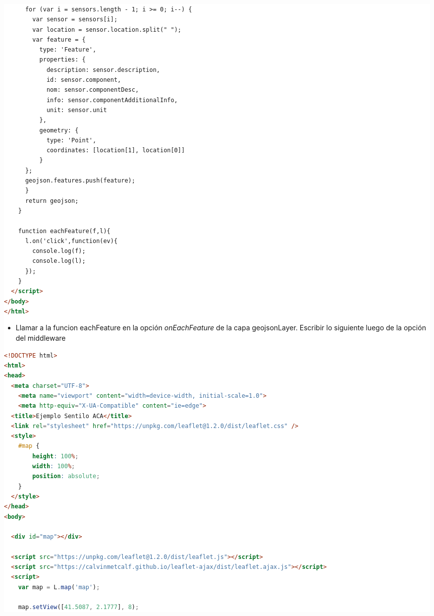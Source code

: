 ```html hl_lines="66 67 68 69 70 71"
      for (var i = sensors.length - 1; i >= 0; i--) {
        var sensor = sensors[i];
        var location = sensor.location.split(" ");
        var feature = {
          type: 'Feature',
          properties: {
            description: sensor.description,
            id: sensor.component,
            nom: sensor.componentDesc,
            info: sensor.componentAdditionalInfo,
            unit: sensor.unit
          },
          geometry: {
            type: 'Point',
            coordinates: [location[1], location[0]]
          }
      };
      geojson.features.push(feature);
      }
      return geojson;
    }

    function eachFeature(f,l){
      l.on('click',function(ev){
        console.log(f);
        console.log(l);
      });
    }
  </script>
</body>
</html>
```

- Llamar a la funcion eachFeature en la opción *onEachFeature* de la capa geojsonLayer. Escribir lo siguiente luego de la opción del middleware

```html hl_lines="36"
<!DOCTYPE html>
<html>
<head>
  <meta charset="UTF-8">
    <meta name="viewport" content="width=device-width, initial-scale=1.0">
    <meta http-equiv="X-UA-Compatible" content="ie=edge">
  <title>Ejemplo Sentilo ACA</title>
  <link rel="stylesheet" href="https://unpkg.com/leaflet@1.2.0/dist/leaflet.css" />
  <style>
    #map {
        height: 100%;
        width: 100%;
        position: absolute;
    }
  </style>
</head>
<body>

  <div id="map"></div>

  <script src="https://unpkg.com/leaflet@1.2.0/dist/leaflet.js"></script>
  <script src="https://calvinmetcalf.github.io/leaflet-ajax/dist/leaflet.ajax.js"></script>
  <script>
    var map = L.map('map');

    map.setView([41.5087, 2.1777], 8);  

```

[^1]: http://aca.gencat.cat/ca/laigua/consulta-de-dades/dades-obertes/
[^2]: http://www.sentilo.io/wordpress/
[^3]: http://aca-web.gencat.cat/sentilo-catalog-web/component/map
[^4]: http://aca.gencat.cat/web/.content/20_Aigua/08_consulta_de_dades/01_dades_obertes/us_serveis_dades_API_REST.pdf
[^5]: http://leafletjs.com/
[^6]: https://github.com/calvinmetcalf/leaflet-ajax
[^7]: https://developer.mozilla.org/es/docs/Web/HTTP/Access_control_CORS
[^8]: https://es.wikipedia.org/wiki/Servidor_proxy
[^9]: https://nodejs.org/es/
[^10]: http://expressjs.com/
[^11]: https://github.com/nodejitsu/node-http-proxy